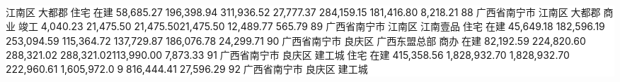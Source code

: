 江南区
大都郡
住宅
在建
58,685.27
196,398.94
311,936.52
27,777.37
284,159.15
181,416.80
8,218.21
88
广西省南宁市
江南区
大都郡
商业
竣工
4,040.23
21,475.50
21,475.5021,475.50
12,489.77
565.79
89
广西省南宁市
江南区
江南壹品
住宅
在建
45,649.18
182,596.19
253,094.59
115,364.72
137,729.87
186,076.78
24,299.71
90
广西省南宁市
良庆区
广西东盟总部
商办
在建
82,192.59
224,820.60
288,321.02
288,321.02113,990.00
7,873.33
91
广西省南宁市
良庆区
建工城
住宅
在建
415,358.56
1,828,932.70
1,828,932.70
222,960.61
1,605,972.0
9
816,444.41
27,596.29
92
广西省南宁市
良庆区
建工城